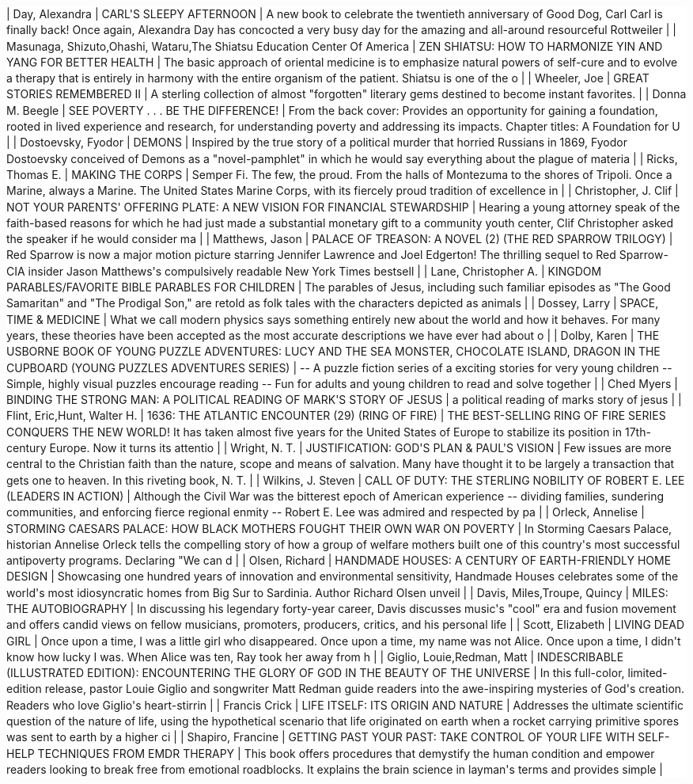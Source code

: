 | Day, Alexandra | CARL'S SLEEPY AFTERNOON |  A new book to celebrate the twentieth anniversary of Good Dog, Carl Carl is finally back! Once again, Alexandra Day has concocted a very busy day for the amazing and all-around resourceful Rottweiler |
| Masunaga, Shizuto,Ohashi, Wataru,The Shiatsu Education Center Of America | ZEN SHIATSU: HOW TO HARMONIZE YIN AND YANG FOR BETTER HEALTH | The basic approach of oriental medicine is to emphasize natural powers of self-cure and to evolve a therapy that is entirely in harmony with the entire organism of the patient. Shiatsu is one of the o |
| Wheeler, Joe | GREAT STORIES REMEMBERED II | A sterling collection of almost "forgotten" literary gems destined to become instant favorites. |
| Donna M. Beegle | SEE POVERTY . . . BE THE DIFFERENCE! | From the back cover: Provides an opportunity for gaining a foundation, rooted in lived experience and research, for understanding poverty and addressing its impacts. Chapter titles: A Foundation for U |
| Dostoevsky, Fyodor | DEMONS | Inspired by the true story of a political murder that horried Russians in 1869, Fyodor Dostoevsky conceived of Demons as a "novel-pamphlet" in which he would say everything about the plague of materia |
| Ricks, Thomas E. | MAKING THE CORPS |  Semper Fi. The few, the proud. From the halls of Montezuma to the shores of Tripoli. Once a Marine, always a Marine. The United States Marine Corps, with its fiercely proud tradition of excellence in |
| Christopher, J. Clif | NOT YOUR PARENTS' OFFERING PLATE: A NEW VISION FOR FINANCIAL STEWARDSHIP | Hearing a young attorney speak of the faith-based reasons for which he had just made a substantial monetary gift to a community youth center, Clif Christopher asked the speaker if he would consider ma |
| Matthews, Jason | PALACE OF TREASON: A NOVEL (2) (THE RED SPARROW TRILOGY) | Red Sparrow is now a major motion picture starring Jennifer Lawrence and Joel Edgerton!   The thrilling sequel to Red Sparrow-CIA insider Jason Matthews's compulsively readable New York Times bestsell |
| Lane, Christopher A. | KINGDOM PARABLES/FAVORITE BIBLE PARABLES FOR CHILDREN | The parables of Jesus, including such familiar episodes as "The Good Samaritan" and "The Prodigal Son," are retold as folk tales with the characters depicted as animals |
| Dossey, Larry | SPACE, TIME &AMP; MEDICINE | What we call modern physics says something entirely new about the world and how it behaves. For many years, these theories have been accepted as the most accurate descriptions we have ever had about o |
| Dolby, Karen | THE USBORNE BOOK OF YOUNG PUZZLE ADVENTURES: LUCY AND THE SEA MONSTER, CHOCOLATE ISLAND, DRAGON IN THE CUPBOARD (YOUNG PUZZLES ADVENTURES SERIES) | -- A puzzle fiction series of a exciting stories for very young children -- Simple, highly visual puzzles encourage reading  -- Fun for adults and young children to read and solve together  |
| Ched Myers | BINDING THE STRONG MAN: A POLITICAL READING OF MARK'S STORY OF JESUS | a political reading of marks story of jesus |
| Flint, Eric,Hunt, Walter H. | 1636: THE ATLANTIC ENCOUNTER (29) (RING OF FIRE) | THE BEST-SELLING RING OF FIRE SERIES CONQUERS THE NEW WORLD!  It has taken almost five years for the United States of Europe to stabilize its position in 17th-century Europe. Now it turns its attentio |
| Wright, N. T. | JUSTIFICATION: GOD'S PLAN &AMP; PAUL'S VISION | Few issues are more central to the Christian faith than the nature, scope and means of salvation. Many have thought it to be largely a transaction that gets one to heaven. In this riveting book, N. T. |
| Wilkins, J. Steven | CALL OF DUTY: THE STERLING NOBILITY OF ROBERT E. LEE (LEADERS IN ACTION) | Although the Civil War was the bitterest epoch of American experience -- dividing families, sundering communities, and enforcing fierce regional enmity -- Robert E. Lee was admired and respected by pa |
| Orleck, Annelise | STORMING CAESARS PALACE: HOW BLACK MOTHERS FOUGHT THEIR OWN WAR ON POVERTY | In Storming Caesars Palace, historian Annelise Orleck tells the compelling story of how a group of welfare mothers built one of this country's most successful antipoverty programs. Declaring "We can d |
| Olsen, Richard | HANDMADE HOUSES: A CENTURY OF EARTH-FRIENDLY HOME DESIGN | Showcasing one hundred years of innovation and environmental sensitivity, Handmade Houses celebrates some of the world's most idiosyncratic homes from Big Sur to Sardinia. Author Richard Olsen  unveil |
| Davis, Miles,Troupe, Quincy | MILES: THE AUTOBIOGRAPHY | In discussing his legendary forty-year career, Davis discusses music's "cool" era and fusion movement and offers candid views on fellow musicians, promoters, producers, critics, and his personal life |
| Scott, Elizabeth | LIVING DEAD GIRL | Once upon a time, I was a little girl who disappeared.     Once upon a time, my name was not Alice.     Once upon a time, I didn't know how lucky I was.    When Alice was ten, Ray took her away from h |
| Giglio, Louie,Redman, Matt | INDESCRIBABLE (ILLUSTRATED EDITION): ENCOUNTERING THE GLORY OF GOD IN THE BEAUTY OF THE UNIVERSE |    In this full-color, limited-edition release, pastor Louie Giglio and songwriter Matt Redman guide readers into the awe-inspiring mysteries of God's creation. Readers who love Giglio's heart-stirrin |
| Francis Crick | LIFE ITSELF: ITS ORIGIN AND NATURE | Addresses the ultimate scientific question of the nature of life, using the hypothetical scenario that life originated on earth when a rocket carrying primitive spores was sent to earth by a higher ci |
| Shapiro, Francine | GETTING PAST YOUR PAST: TAKE CONTROL OF YOUR LIFE WITH SELF-HELP TECHNIQUES FROM EMDR THERAPY | This book offers procedures that demystify the human condition and empower readers looking to break free from emotional roadblocks. It explains the brain science in layman's terms and provides simple  |